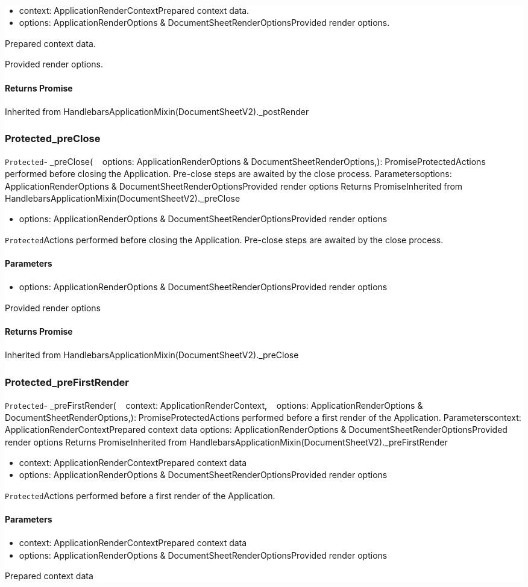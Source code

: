- context: ApplicationRenderContextPrepared context data.
- options: ApplicationRenderOptions & DocumentSheetRenderOptionsProvided render options.

Prepared context data.

Provided render options.


#### Returns Promise<void>

Inherited from HandlebarsApplicationMixin(DocumentSheetV2)._postRender


### Protected_preClose

`Protected`- _preClose(    options: ApplicationRenderOptions & DocumentSheetRenderOptions,): Promise<void>ProtectedActions performed before closing the Application.
Pre-close steps are awaited by the close process.
Parametersoptions: ApplicationRenderOptions & DocumentSheetRenderOptionsProvided render options
Returns Promise<void>Inherited from HandlebarsApplicationMixin(DocumentSheetV2)._preClose
- options: ApplicationRenderOptions & DocumentSheetRenderOptionsProvided render options

`Protected`Actions performed before closing the Application.
Pre-close steps are awaited by the close process.


#### Parameters

- options: ApplicationRenderOptions & DocumentSheetRenderOptionsProvided render options

Provided render options


#### Returns Promise<void>

Inherited from HandlebarsApplicationMixin(DocumentSheetV2)._preClose


### Protected_preFirstRender

`Protected`- _preFirstRender(    context: ApplicationRenderContext,    options: ApplicationRenderOptions & DocumentSheetRenderOptions,): Promise<void>ProtectedActions performed before a first render of the Application.
Parameterscontext: ApplicationRenderContextPrepared context data
options: ApplicationRenderOptions & DocumentSheetRenderOptionsProvided render options
Returns Promise<void>Inherited from HandlebarsApplicationMixin(DocumentSheetV2)._preFirstRender
- context: ApplicationRenderContextPrepared context data
- options: ApplicationRenderOptions & DocumentSheetRenderOptionsProvided render options

`Protected`Actions performed before a first render of the Application.


#### Parameters

- context: ApplicationRenderContextPrepared context data
- options: ApplicationRenderOptions & DocumentSheetRenderOptionsProvided render options

Prepared context data
